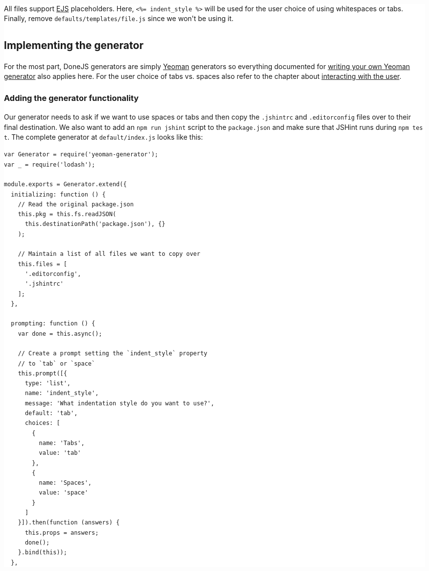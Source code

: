 All files support [EJS](http://www.embeddedjs.com/) placeholders. Here, `<%= indent_style %>` will be used for the user choice of using whitespaces or tabs. Finally, remove `defaults/templates/file.js` since we won't be using it.


## Implementing the generator

For the most part, DoneJS generators are simply [Yeoman](http://yeoman.io/) generators so everything documented for [writing your own Yeoman generator](http://yeoman.io/authoring/) also applies here. For the user choice of tabs vs. spaces also refer to the chapter about [interacting with the user](http://yeoman.io/authoring/user-interactions.html).

### Adding the generator functionality

Our generator needs to ask if we want to use spaces or tabs and then copy the `.jshintrc` and `.editorconfig` files over to their final destination. We also want to add an `npm run jshint` script to the `package.json` and make sure that JSHint runs during `npm test`. The complete generator at `default/index.js` looks like this:



    var Generator = require('yeoman-generator');
    var _ = require('lodash');

    module.exports = Generator.extend({
      initializing: function () {
        // Read the original package.json
        this.pkg = this.fs.readJSON(
          this.destinationPath('package.json'), {}
        );

        // Maintain a list of all files we want to copy over
        this.files = [
          '.editorconfig',
          '.jshintrc'
        ];
      },

      prompting: function () {
        var done = this.async();

        // Create a prompt setting the `indent_style` property
        // to `tab` or `space`
        this.prompt([{
          type: 'list',
          name: 'indent_style',
          message: 'What indentation style do you want to use?',
          default: 'tab',
          choices: [
            {
              name: 'Tabs',
              value: 'tab'
            },
            {
              name: 'Spaces',
              value: 'space'
            }
          ]
        }]).then(function (answers) {
          this.props = answers;
          done();
        }.bind(this));
      },
